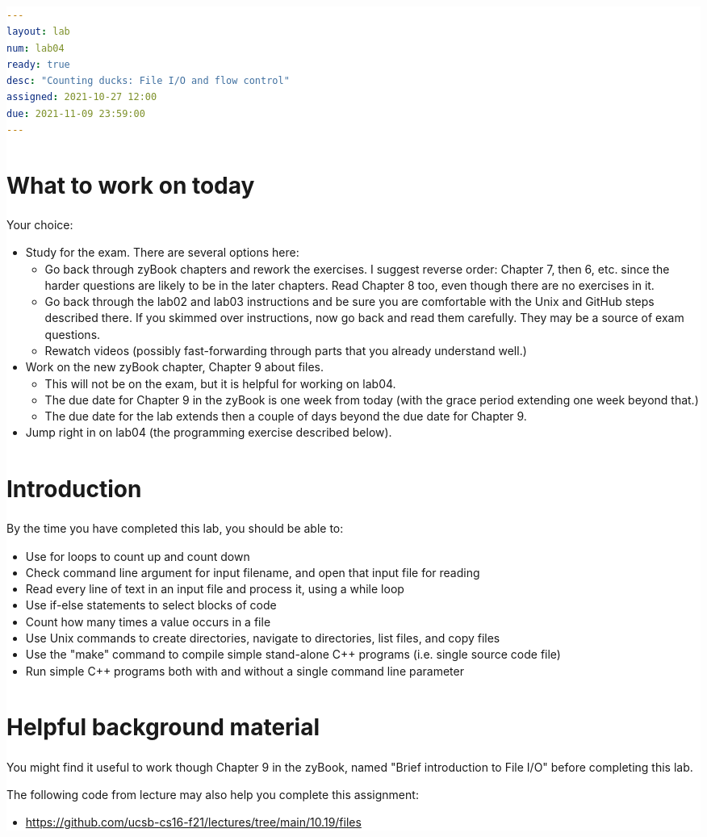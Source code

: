 ```yaml
---
layout: lab
num: lab04
ready: true
desc: "Counting ducks: File I/O and flow control"
assigned: 2021-10-27 12:00
due: 2021-11-09 23:59:00
---
```


# What to work on today

Your choice:
* Study for the exam. There are several options here:
  * Go back through zyBook chapters and rework the exercises.  I suggest reverse order: Chapter 7, then 6, etc. since the harder questions are likely to be in the later chapters.  Read Chapter 8 too, even though there are no exercises in it.
  * Go back through the lab02 and lab03 instructions and be sure you are comfortable with the Unix and GitHub steps described there.  If you skimmed over instructions, now go back and read them carefully.  They may be a source of exam questions.
  * Rewatch videos (possibly fast-forwarding through parts that you already understand well.)
* Work on the new zyBook chapter, Chapter 9 about files.  
  * This will not be on the exam, but it is helpful for working on lab04.
  * The due date for Chapter 9 in the zyBook is one week from today (with the grace period extending one week beyond that.)
  * The due date for the lab extends then a couple of days beyond the due date for Chapter 9.
* Jump right in on lab04 (the programming exercise described below).

# Introduction

By the time you have completed this lab, you should be able to:

* Use for loops to count up and count down
* Check command line argument for input filename, and open that input file for reading
* Read every line of text in an input file and process it, using a while loop
* Use if-else statements to select blocks of code
* Count how many times a value occurs in a file
* Use Unix commands to create directories, navigate to directories, list files, and copy files
* Use the "make" command to compile simple stand-alone C++ programs (i.e. single source code file)
* Run simple C++ programs both with and without a single command line parameter


# Helpful background material

You might find it useful to work though Chapter 9 in the zyBook, named "Brief introduction to File I/O" before completing this lab.

The following code from lecture may also help you complete this assignment:

* <https://github.com/ucsb-cs16-f21/lectures/tree/main/10.19/files>
